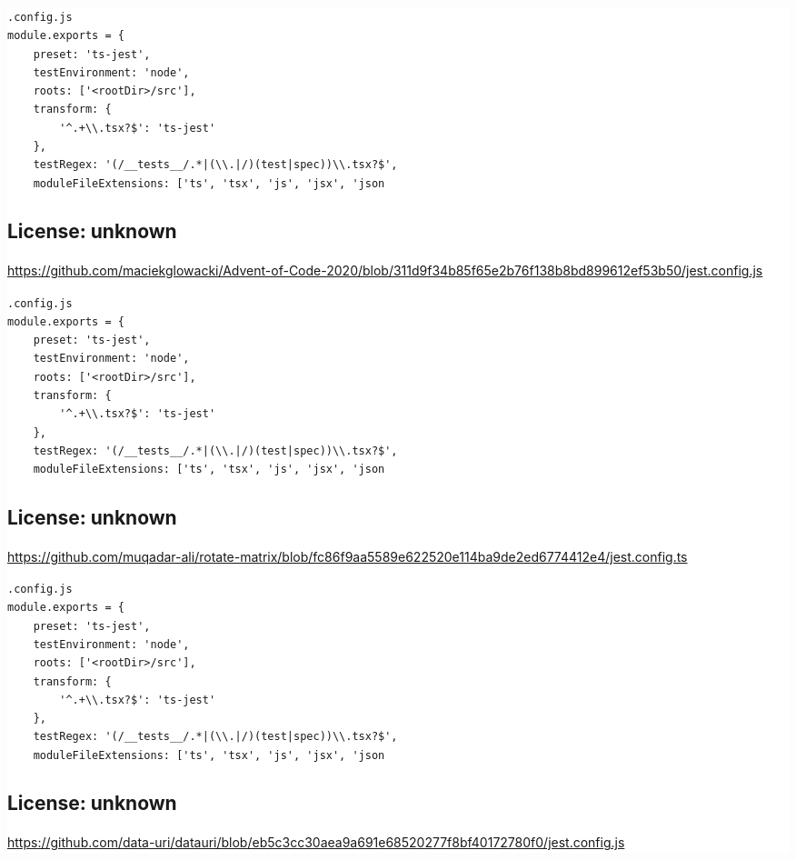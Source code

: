 ```
.config.js
module.exports = {
    preset: 'ts-jest',
    testEnvironment: 'node',
    roots: ['<rootDir>/src'],
    transform: {
        '^.+\\.tsx?$': 'ts-jest'
    },
    testRegex: '(/__tests__/.*|(\\.|/)(test|spec))\\.tsx?$',
    moduleFileExtensions: ['ts', 'tsx', 'js', 'jsx', 'json
```

## License: unknown

https://github.com/maciekglowacki/Advent-of-Code-2020/blob/311d9f34b85f65e2b76f138b8bd899612ef53b50/jest.config.js

```
.config.js
module.exports = {
    preset: 'ts-jest',
    testEnvironment: 'node',
    roots: ['<rootDir>/src'],
    transform: {
        '^.+\\.tsx?$': 'ts-jest'
    },
    testRegex: '(/__tests__/.*|(\\.|/)(test|spec))\\.tsx?$',
    moduleFileExtensions: ['ts', 'tsx', 'js', 'jsx', 'json
```

## License: unknown

https://github.com/muqadar-ali/rotate-matrix/blob/fc86f9aa5589e622520e114ba9de2ed6774412e4/jest.config.ts

```
.config.js
module.exports = {
    preset: 'ts-jest',
    testEnvironment: 'node',
    roots: ['<rootDir>/src'],
    transform: {
        '^.+\\.tsx?$': 'ts-jest'
    },
    testRegex: '(/__tests__/.*|(\\.|/)(test|spec))\\.tsx?$',
    moduleFileExtensions: ['ts', 'tsx', 'js', 'jsx', 'json
```

## License: unknown

https://github.com/data-uri/datauri/blob/eb5c3cc30aea9a691e68520277f8bf40172780f0/jest.config.js
